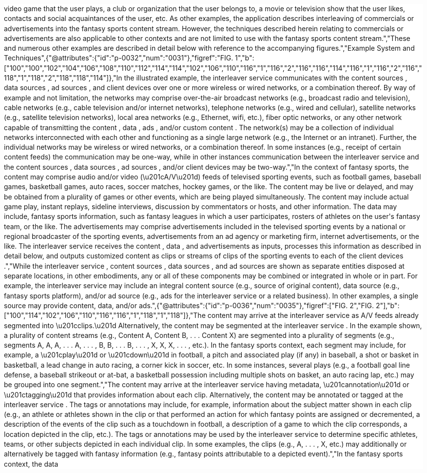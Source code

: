 video game that the user plays, a club or organization that the user belongs to, a movie or television show that the user likes, contacts and social acquaintances of the user, etc. As other examples, the application describes interleaving of commercials or advertisements into the fantasy sports content stream. However, the techniques described herein relating to commercials or advertisements are also applicable to other contexts and are not limited to use with the fantasy sports content stream.","These and numerous other examples are described in detail below with reference to the accompanying figures.","Example System and Techniques",{"@attributes":{"id":"p-0032","num":"0031"},"figref":"FIG. 1","b":["100","100","102","104","106","108","110","112","114","114","102","106","110","116","1","116","2","116","116","114","116","1","116","2","116","118","1","118","2","118","118","114"]},"In the illustrated example, the interleaver service  communicates with the content sources , data sources , ad sources , and client devices  over one or more wireless or wired networks, or a combination thereof. By way of example and not limitation, the networks may comprise over-the-air broadcast networks (e.g., broadcast radio and television), cable networks (e.g., cable television and\/or internet networks), telephone networks (e.g., wired and cellular), satellite networks (e.g., satellite television networks), local area networks (e.g., Ethernet, wifi, etc.), fiber optic networks, or any other network capable of transmitting the content , data , ads , and\/or custom content . The network(s) may be a collection of individual networks interconnected with each other and functioning as a single large network (e.g., the Internet or an intranet). Further, the individual networks may be wireless or wired networks, or a combination thereof. In some instances (e.g., receipt of certain content feeds) the communication may be one-way, while in other instances communication between the interleaver service  and the content sources , data sources , ad sources , and\/or client devices  may be two-way.","In the context of fantasy sports, the content  may comprise audio and\/or video (\u201cA\/V\u201d) feeds of televised sporting events, such as football games, baseball games, basketball games, auto races, soccer matches, hockey games, or the like. The content  may be live or delayed, and may be obtained from a plurality of games or other events, which are being played simultaneously. The content  may include actual game play, instant replays, sideline interviews, discussion by commentators or hosts, and other information. The data  may include, fantasy sports information, such as fantasy leagues in which a user participates, rosters of athletes on the user's fantasy team, or the like. The advertisements  may comprise advertisements included in the televised sporting events by a national or regional broadcaster of the sporting events, advertisements from an ad agency or marketing firm, internet advertisements, or the like. The interleaver service  receives the content , data , and advertisements  as inputs, processes this information as described in detail below, and outputs customized content  as clips or streams of clips of the sporting events to each of the client devices .","While the interleaver service , content sources , data sources , and ad sources  are shown as separate entities disposed at separate locations, in other embodiments, any or all of these components may be combined or integrated in whole or in part. For example, the interleaver service  may include an integral content source (e.g., source of original content), data source (e.g., fantasy sports platform), and\/or ad source (e.g., ads for the interleaver service or a related business). In other examples, a single source may provide content, data, and\/or ads.",{"@attributes":{"id":"p-0036","num":"0035"},"figref":["FIG. 2","FIG. 2"],"b":["100","114","102","106","110","116","116","1","118","1","118"]},"The content  may arrive at the interleaver service  as A\/V feeds already segmented into \u201cclips.\u201d Alternatively, the content  may be segmented at the interleaver service . In the example shown, a plurality of content streams (e.g., Content A, Content B, . . . Content X) are segmented into a plurality of segments (e.g., segments A, A, A, . . . A, . . . , B, B, . . . B, . . . , X, X, X, . . . , etc.). In the fantasy sports context, each segment may include, for example, a \u201cplay\u201d or \u201cdown\u201d in football, a pitch and associated play (if any) in baseball, a shot or basket in basketball, a lead change in auto racing, a corner kick in soccer, etc. In some instances, several plays (e.g., a football goal line defense, a baseball strikeout or at-bat, a basketball possession including multiple shots on basket, an auto racing lap, etc.) may be grouped into one segment.","The content  may arrive at the interleaver service  having metadata, \u201cannotation\u201d or \u201ctagging\u201d that provides information about each clip. Alternatively, the content  may be annotated or tagged at the interleaver service . The tags or annotations may include, for example, information about the subject matter shown in each clip (e.g., an athlete or athletes shown in the clip or that performed an action for which fantasy points are assigned or decremented, a description of the events of the clip such as a touchdown in football, a description of a game to which the clip corresponds, a location depicted in the clip, etc.). The tags or annotations may be used by the interleaver service  to determine specific athletes, teams, or other subjects depicted in each individual clip. In some examples, the clips (e.g., A, . . . , X, etc.) may additionally or alternatively be tagged with fantasy information (e.g., fantasy points attributable to a depicted event).","In the fantasy sports context, the data